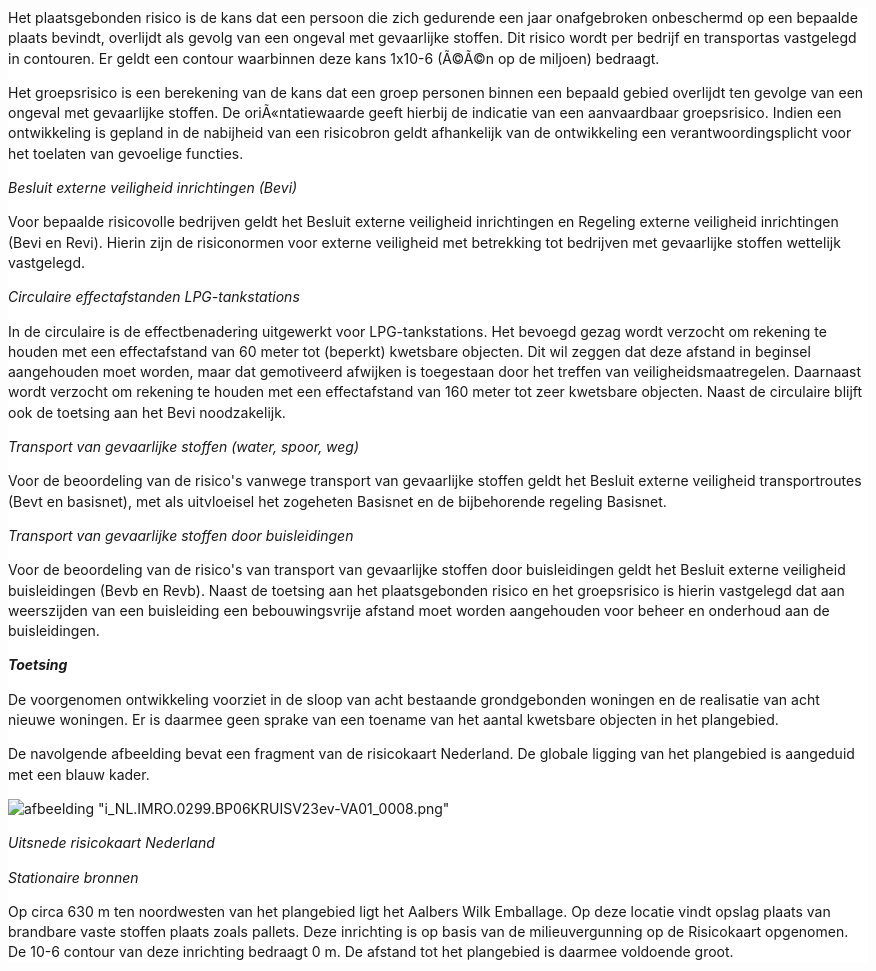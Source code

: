 Het plaatsgebonden risico is de kans dat een persoon die zich gedurende een jaar onafgebroken onbeschermd op een bepaalde plaats bevindt, overlijdt als gevolg van een ongeval met gevaarlijke stoffen. Dit risico wordt per bedrijf en transportas vastgelegd in contouren. Er geldt een contour waarbinnen deze kans 1x10\-6 (Ã©Ã©n op de miljoen) bedraagt.

Het groepsrisico is een berekening van de kans dat een groep personen binnen een bepaald gebied overlijdt ten gevolge van een ongeval met gevaarlijke stoffen. De oriÃ«ntatiewaarde geeft hierbij de indicatie van een aanvaardbaar groepsrisico. Indien een ontwikkeling is gepland in de nabijheid van een risicobron geldt afhankelijk van de ontwikkeling een verantwoordingsplicht voor het toelaten van gevoelige functies.

*Besluit externe veiligheid inrichtingen (Bevi)*

Voor bepaalde risicovolle bedrijven geldt het Besluit externe veiligheid inrichtingen en Regeling externe veiligheid inrichtingen (Bevi en Revi). Hierin zijn de risiconormen voor externe veiligheid met betrekking tot bedrijven met gevaarlijke stoffen wettelijk vastgelegd.

*Circulaire effectafstanden LPG\-tankstations*

In de circulaire is de effectbenadering uitgewerkt voor LPG\-tankstations. Het bevoegd gezag wordt verzocht om rekening te houden met een effectafstand van 60 meter tot (beperkt) kwetsbare objecten. Dit wil zeggen dat deze afstand in beginsel aangehouden moet worden, maar dat gemotiveerd afwijken is toegestaan door het treffen van veiligheidsmaatregelen. Daarnaast wordt verzocht om rekening te houden met een effectafstand van 160 meter tot zeer kwetsbare objecten. Naast de circulaire blijft ook de toetsing aan het Bevi noodzakelijk.

*Transport van gevaarlijke stoffen (water, spoor, weg)*

Voor de beoordeling van de risico's vanwege transport van gevaarlijke stoffen geldt het Besluit externe veiligheid transportroutes (Bevt en basisnet), met als uitvloeisel het zogeheten Basisnet en de bijbehorende regeling Basisnet.

*Transport van gevaarlijke stoffen door buisleidingen*

Voor de beoordeling van de risico's van transport van gevaarlijke stoffen door buisleidingen geldt het Besluit externe veiligheid buisleidingen (Bevb en Revb). Naast de toetsing aan het plaatsgebonden risico en het groepsrisico is hierin vastgelegd dat aan weerszijden van een buisleiding een bebouwingsvrije afstand moet worden aangehouden voor beheer en onderhoud aan de buisleidingen.

***Toetsing***

De voorgenomen ontwikkeling voorziet in de sloop van acht bestaande grondgebonden woningen en de realisatie van acht nieuwe woningen. Er is daarmee geen sprake van een toename van het aantal kwetsbare objecten in het plangebied.

De navolgende afbeelding bevat een fragment van de risicokaart Nederland. De globale ligging van het plangebied is aangeduid met een blauw kader.

![afbeelding "i_NL.IMRO.0299.BP06KRUISV23ev-VA01_0008.png"](i_NL.IMRO.0299.BP06KRUISV23ev-VA01_0008.png)

*Uitsnede risicokaart Nederland*

*Stationaire bronnen*

Op circa 630 m ten noordwesten van het plangebied ligt het Aalbers Wilk Emballage. Op deze locatie vindt opslag plaats van brandbare vaste stoffen plaats zoals pallets. Deze inrichting is op basis van de milieuvergunning op de Risicokaart opgenomen. De 10\-6 contour van deze inrichting bedraagt 0 m. De afstand tot het plangebied is daarmee voldoende groot.
